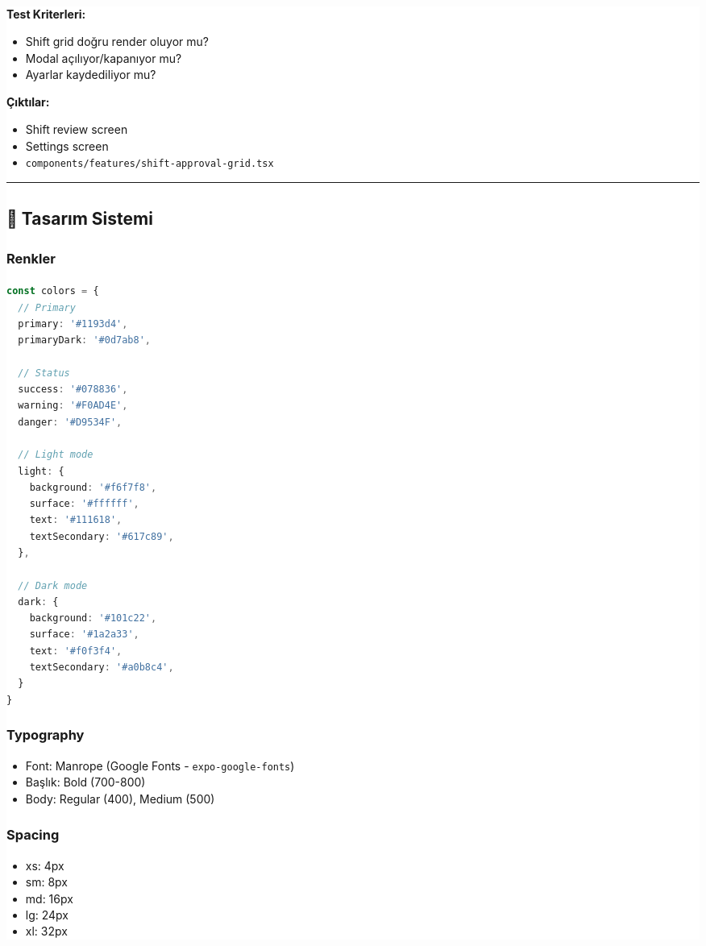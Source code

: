 **Test Kriterleri:**
- Shift grid doğru render oluyor mu?
- Modal açılıyor/kapanıyor mu?
- Ayarlar kaydediliyor mu?

**Çıktılar:**
- Shift review screen
- Settings screen
- `components/features/shift-approval-grid.tsx`

---

## 🎨 Tasarım Sistemi

### Renkler
```typescript
const colors = {
  // Primary
  primary: '#1193d4',
  primaryDark: '#0d7ab8',
  
  // Status
  success: '#078836',
  warning: '#F0AD4E',
  danger: '#D9534F',
  
  // Light mode
  light: {
    background: '#f6f7f8',
    surface: '#ffffff',
    text: '#111618',
    textSecondary: '#617c89',
  },
  
  // Dark mode
  dark: {
    background: '#101c22',
    surface: '#1a2a33',
    text: '#f0f3f4',
    textSecondary: '#a0b8c4',
  }
}
```

### Typography
- Font: Manrope (Google Fonts - `expo-google-fonts`)
- Başlık: Bold (700-800)
- Body: Regular (400), Medium (500)

### Spacing
- xs: 4px
- sm: 8px
- md: 16px
- lg: 24px
- xl: 32px
